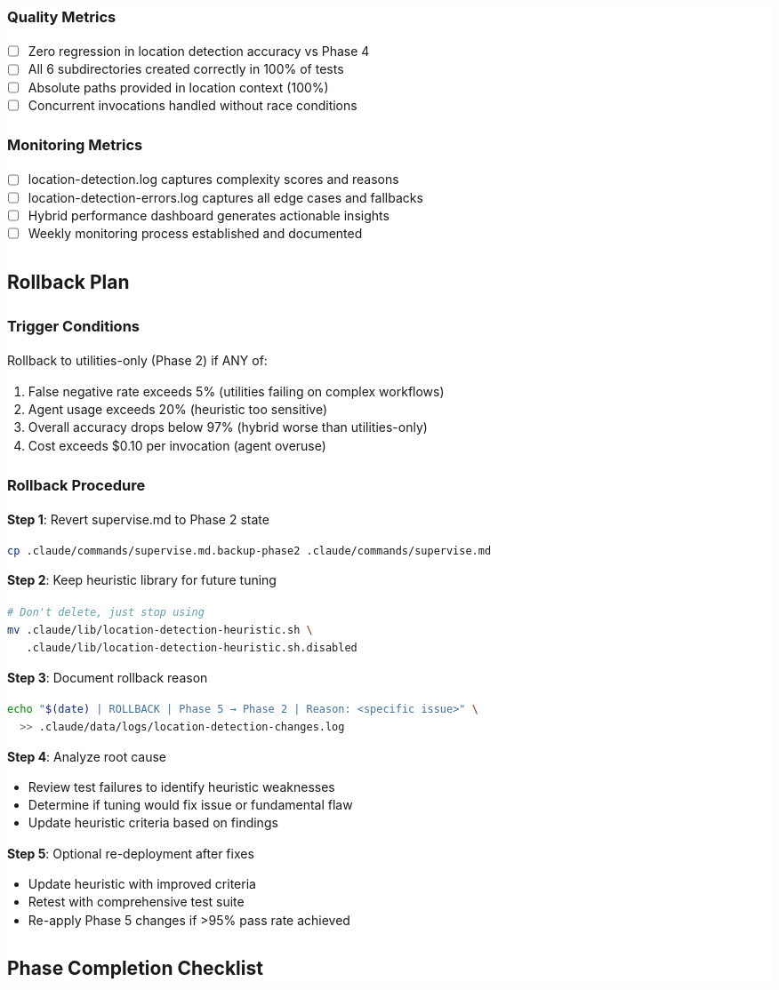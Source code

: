 ### Quality Metrics
- [ ] Zero regression in location detection accuracy vs Phase 4
- [ ] All 6 subdirectories created correctly in 100% of tests
- [ ] Absolute paths provided in location context (100%)
- [ ] Concurrent invocations handled without race conditions

### Monitoring Metrics
- [ ] location-detection.log captures complexity scores and reasons
- [ ] location-detection-errors.log captures all edge cases and fallbacks
- [ ] Hybrid performance dashboard generates actionable insights
- [ ] Weekly monitoring process established and documented

## Rollback Plan

### Trigger Conditions

Rollback to utilities-only (Phase 2) if ANY of:
1. False negative rate exceeds 5% (utilities failing on complex workflows)
2. Agent usage exceeds 20% (heuristic too sensitive)
3. Overall accuracy drops below 97% (hybrid worse than utilities-only)
4. Cost exceeds $0.10 per invocation (agent overuse)

### Rollback Procedure

**Step 1**: Revert supervise.md to Phase 2 state
```bash
cp .claude/commands/supervise.md.backup-phase2 .claude/commands/supervise.md
```

**Step 2**: Keep heuristic library for future tuning
```bash
# Don't delete, just stop using
mv .claude/lib/location-detection-heuristic.sh \
   .claude/lib/location-detection-heuristic.sh.disabled
```

**Step 3**: Document rollback reason
```bash
echo "$(date) | ROLLBACK | Phase 5 → Phase 2 | Reason: <specific issue>" \
  >> .claude/data/logs/location-detection-changes.log
```

**Step 4**: Analyze root cause
- Review test failures to identify heuristic weaknesses
- Determine if tuning would fix issue or fundamental flaw
- Update heuristic criteria based on findings

**Step 5**: Optional re-deployment after fixes
- Update heuristic with improved criteria
- Retest with comprehensive test suite
- Re-apply Phase 5 changes if >95% pass rate achieved

## Phase Completion Checklist
